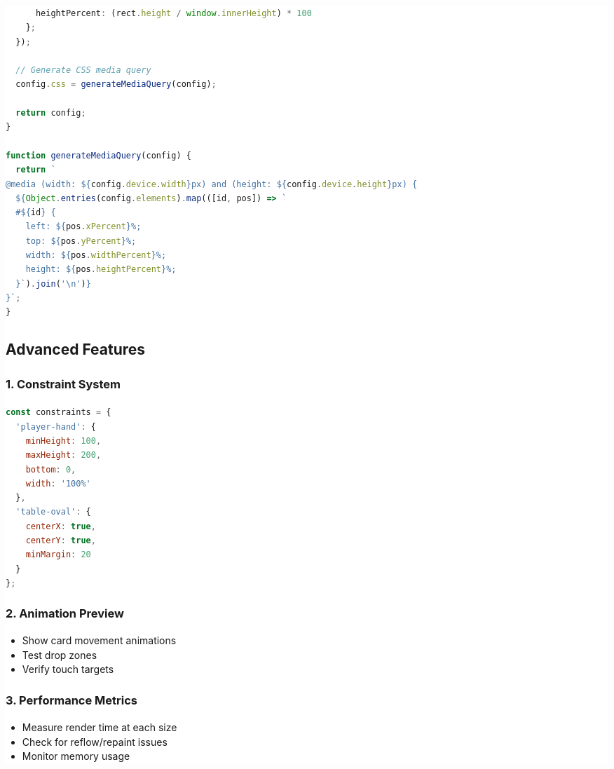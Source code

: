 ```javascript
      heightPercent: (rect.height / window.innerHeight) * 100
    };
  });
  
  // Generate CSS media query
  config.css = generateMediaQuery(config);
  
  return config;
}

function generateMediaQuery(config) {
  return `
@media (width: ${config.device.width}px) and (height: ${config.device.height}px) {
  ${Object.entries(config.elements).map(([id, pos]) => `
  #${id} {
    left: ${pos.xPercent}%;
    top: ${pos.yPercent}%;
    width: ${pos.widthPercent}%;
    height: ${pos.heightPercent}%;
  }`).join('\n')}
}`;
}
```

## Advanced Features

### 1. Constraint System
```javascript
const constraints = {
  'player-hand': {
    minHeight: 100,
    maxHeight: 200,
    bottom: 0,
    width: '100%'
  },
  'table-oval': {
    centerX: true,
    centerY: true,
    minMargin: 20
  }
};
```

### 2. Animation Preview
- Show card movement animations
- Test drop zones
- Verify touch targets

### 3. Performance Metrics
- Measure render time at each size
- Check for reflow/repaint issues
- Monitor memory usage
